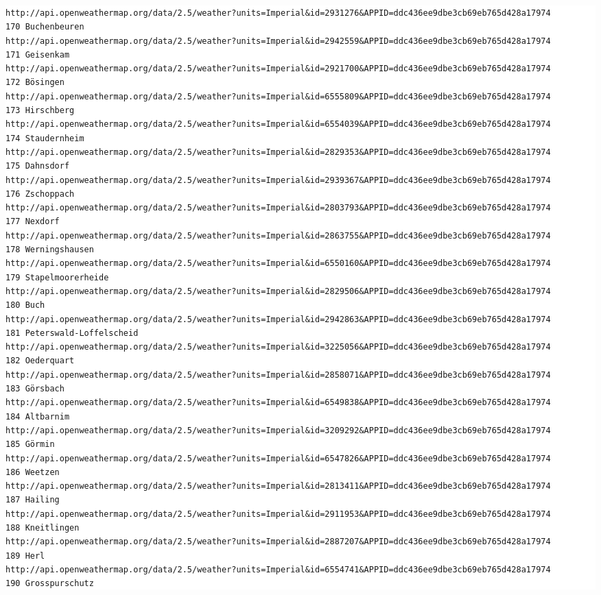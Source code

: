     http://api.openweathermap.org/data/2.5/weather?units=Imperial&id=2931276&APPID=ddc436ee9dbe3cb69eb765d428a17974
    170 Buchenbeuren
    http://api.openweathermap.org/data/2.5/weather?units=Imperial&id=2942559&APPID=ddc436ee9dbe3cb69eb765d428a17974
    171 Geisenkam
    http://api.openweathermap.org/data/2.5/weather?units=Imperial&id=2921700&APPID=ddc436ee9dbe3cb69eb765d428a17974
    172 Bösingen
    http://api.openweathermap.org/data/2.5/weather?units=Imperial&id=6555809&APPID=ddc436ee9dbe3cb69eb765d428a17974
    173 Hirschberg
    http://api.openweathermap.org/data/2.5/weather?units=Imperial&id=6554039&APPID=ddc436ee9dbe3cb69eb765d428a17974
    174 Staudernheim
    http://api.openweathermap.org/data/2.5/weather?units=Imperial&id=2829353&APPID=ddc436ee9dbe3cb69eb765d428a17974
    175 Dahnsdorf
    http://api.openweathermap.org/data/2.5/weather?units=Imperial&id=2939367&APPID=ddc436ee9dbe3cb69eb765d428a17974
    176 Zschoppach
    http://api.openweathermap.org/data/2.5/weather?units=Imperial&id=2803793&APPID=ddc436ee9dbe3cb69eb765d428a17974
    177 Nexdorf
    http://api.openweathermap.org/data/2.5/weather?units=Imperial&id=2863755&APPID=ddc436ee9dbe3cb69eb765d428a17974
    178 Werningshausen
    http://api.openweathermap.org/data/2.5/weather?units=Imperial&id=6550160&APPID=ddc436ee9dbe3cb69eb765d428a17974
    179 Stapelmoorerheide
    http://api.openweathermap.org/data/2.5/weather?units=Imperial&id=2829506&APPID=ddc436ee9dbe3cb69eb765d428a17974
    180 Buch
    http://api.openweathermap.org/data/2.5/weather?units=Imperial&id=2942863&APPID=ddc436ee9dbe3cb69eb765d428a17974
    181 Peterswald-Loffelscheid
    http://api.openweathermap.org/data/2.5/weather?units=Imperial&id=3225056&APPID=ddc436ee9dbe3cb69eb765d428a17974
    182 Oederquart
    http://api.openweathermap.org/data/2.5/weather?units=Imperial&id=2858071&APPID=ddc436ee9dbe3cb69eb765d428a17974
    183 Görsbach
    http://api.openweathermap.org/data/2.5/weather?units=Imperial&id=6549838&APPID=ddc436ee9dbe3cb69eb765d428a17974
    184 Altbarnim
    http://api.openweathermap.org/data/2.5/weather?units=Imperial&id=3209292&APPID=ddc436ee9dbe3cb69eb765d428a17974
    185 Görmin
    http://api.openweathermap.org/data/2.5/weather?units=Imperial&id=6547826&APPID=ddc436ee9dbe3cb69eb765d428a17974
    186 Weetzen
    http://api.openweathermap.org/data/2.5/weather?units=Imperial&id=2813411&APPID=ddc436ee9dbe3cb69eb765d428a17974
    187 Hailing
    http://api.openweathermap.org/data/2.5/weather?units=Imperial&id=2911953&APPID=ddc436ee9dbe3cb69eb765d428a17974
    188 Kneitlingen
    http://api.openweathermap.org/data/2.5/weather?units=Imperial&id=2887207&APPID=ddc436ee9dbe3cb69eb765d428a17974
    189 Herl
    http://api.openweathermap.org/data/2.5/weather?units=Imperial&id=6554741&APPID=ddc436ee9dbe3cb69eb765d428a17974
    190 Grosspurschutz